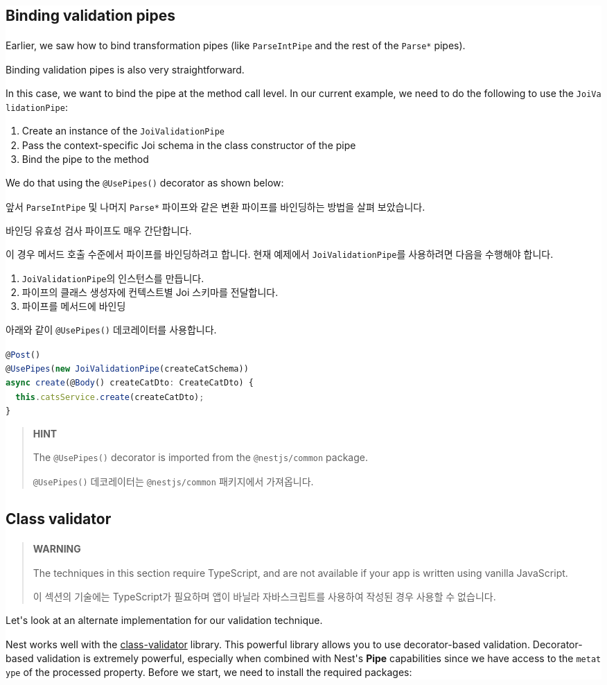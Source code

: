 
## Binding validation pipes

Earlier, we saw how to bind transformation pipes (like `ParseIntPipe` and the rest of the `Parse*` pipes).

Binding validation pipes is also very straightforward.

In this case, we want to bind the pipe at the method call level. In our current example, we need to do the following to use the `JoiValidationPipe`:

1. Create an instance of the `JoiValidationPipe`
2. Pass the context-specific Joi schema in the class constructor of the pipe
3. Bind the pipe to the method

We do that using the `@UsePipes()` decorator as shown below:

앞서 `ParseIntPipe` 및 나머지 `Parse*` 파이프와 같은 변환 파이프를 바인딩하는 방법을 살펴 보았습니다.

바인딩 유효성 검사 파이프도 매우 간단합니다.

이 경우 메서드 호출 수준에서 파이프를 바인딩하려고 합니다. 현재 예제에서 `JoiValidationPipe`를 사용하려면 다음을 수행해야 합니다.

1. `JoiValidationPipe`의 인스턴스를 만듭니다.
2. 파이프의 클래스 생성자에 컨텍스트별 Joi 스키마를 전달합니다.
3. 파이프를 메서드에 바인딩

아래와 같이 `@UsePipes()` 데코레이터를 사용합니다.

```typescript
@Post()
@UsePipes(new JoiValidationPipe(createCatSchema))
async create(@Body() createCatDto: CreateCatDto) {
  this.catsService.create(createCatDto);
}
```

> **HINT**
>
> The `@UsePipes()` decorator is imported from the `@nestjs/common` package.
>
> `@UsePipes()` 데코레이터는 `@nestjs/common` 패키지에서 가져옵니다.



## Class validator

> **WARNING**
>
> The techniques in this section require TypeScript, and are not available if your app is written using vanilla JavaScript.
>
> 이 섹션의 기술에는 TypeScript가 필요하며 앱이 바닐라 자바스크립트를 사용하여 작성된 경우 사용할 수 없습니다.

Let's look at an alternate implementation for our validation technique.

Nest works well with the [class-validator](https://github.com/typestack/class-validator) library. This powerful library allows you to use decorator-based validation. Decorator-based validation is extremely powerful, especially when combined with Nest's **Pipe** capabilities since we have access to the `metatype` of the processed property. Before we start, we need to install the required packages:
